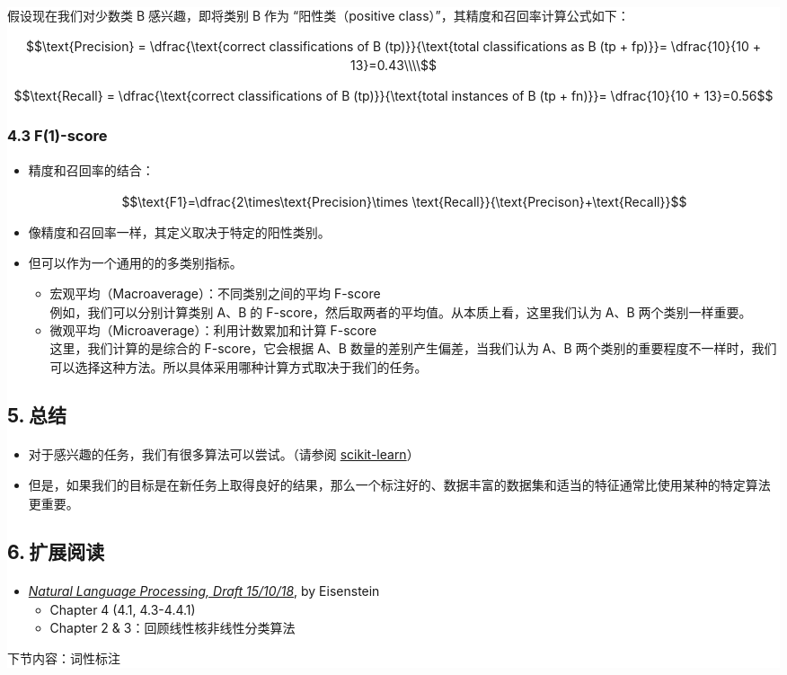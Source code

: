 假设现在我们对少数类 B 感兴趣，即将类别 B 作为 “阳性类（positive class）”，其精度和召回率计算公式如下：

$$\text{Precision} = \dfrac{\text{correct classifications of B (tp)}}{\text{total classifications as B (tp + fp)}}= \dfrac{10}{10 + 13}=0.43\\\\$$

$$\text{Recall} = \dfrac{\text{correct classifications of B (tp)}}{\text{total instances of B (tp + fn)}}= \dfrac{10}{10 + 13}=0.56$$

### 4.3 F(1)-score
* 精度和召回率的结合：

  $$\text{F1}=\dfrac{2\times\text{Precision}\times \text{Recall}}{\text{Precison}+\text{Recall}}$$

* 像精度和召回率一样，其定义取决于特定的阳性类别。
* 但可以作为一个通用的的多类别指标。
  * 宏观平均（Macroaverage）：不同类别之间的平均 F-score  
    例如，我们可以分别计算类别 A、B 的 F-score，然后取两者的平均值。从本质上看，这里我们认为 A、B 两个类别一样重要。
  * 微观平均（Microaverage）：利用计数累加和计算 F-score  
    这里，我们计算的是综合的 F-score，它会根据 A、B 数量的差别产生偏差，当我们认为 A、B 两个类别的重要程度不一样时，我们可以选择这种方法。所以具体采用哪种计算方式取决于我们的任务。

## 5. 总结
* 对于感兴趣的任务，我们有很多算法可以尝试。（请参阅 [scikit-learn](https://scikit-learn.org/stable/)）

* 但是，如果我们的目标是在新任务上取得良好的结果，那么一个标注好的、数据丰富的数据集和适当的特征通常比使用某种的特定算法更重要。

## 6. 扩展阅读
* _[Natural Language Processing, Draft 15/10/18](https://canvas.lms.unimelb.edu.au/courses/17601/files/2586500/download)_, by Eisenstein  
  * Chapter 4 (4.1, 4.3-4.4.1)
  * Chapter 2 & 3：回顾线性核非线性分类算法

下节内容：词性标注


